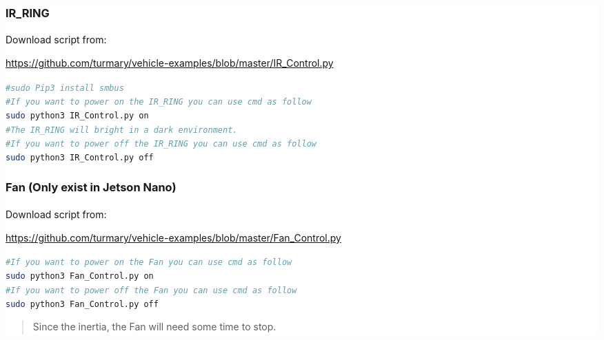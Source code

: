 ### IR_RING

Download script from:

https://github.com/turmary/vehicle-examples/blob/master/IR_Control.py

```bash
#sudo Pip3 install smbus
#If you want to power on the IR_RING you can use cmd as follow
sudo python3 IR_Control.py on
#The IR_RING will bright in a dark environment.
#If you want to power off the IR_RING you can use cmd as follow
sudo python3 IR_Control.py off
```

### Fan (Only exist in Jetson Nano)

Download script from:

https://github.com/turmary/vehicle-examples/blob/master/Fan_Control.py

```bash
#If you want to power on the Fan you can use cmd as follow
sudo python3 Fan_Control.py on
#If you want to power off the Fan you can use cmd as follow
sudo python3 Fan_Control.py off
```

>Since the inertia, the Fan will need some time to stop.
